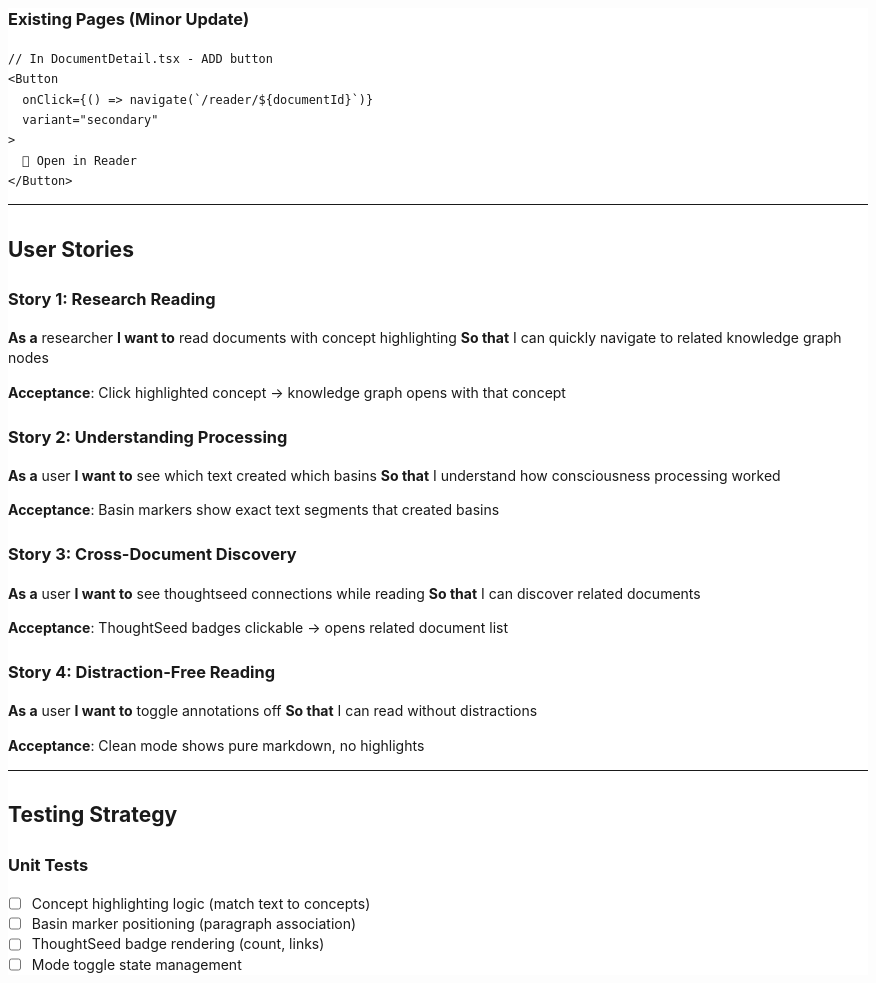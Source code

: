 ### Existing Pages (Minor Update)
```tsx
// In DocumentDetail.tsx - ADD button
<Button
  onClick={() => navigate(`/reader/${documentId}`)}
  variant="secondary"
>
  📖 Open in Reader
</Button>
```

---

## User Stories

### Story 1: Research Reading
**As a** researcher
**I want to** read documents with concept highlighting
**So that** I can quickly navigate to related knowledge graph nodes

**Acceptance**: Click highlighted concept → knowledge graph opens with that concept

### Story 2: Understanding Processing
**As a** user
**I want to** see which text created which basins
**So that** I understand how consciousness processing worked

**Acceptance**: Basin markers show exact text segments that created basins

### Story 3: Cross-Document Discovery
**As a** user
**I want to** see thoughtseed connections while reading
**So that** I can discover related documents

**Acceptance**: ThoughtSeed badges clickable → opens related document list

### Story 4: Distraction-Free Reading
**As a** user
**I want to** toggle annotations off
**So that** I can read without distractions

**Acceptance**: Clean mode shows pure markdown, no highlights

---

## Testing Strategy

### Unit Tests
- [ ] Concept highlighting logic (match text to concepts)
- [ ] Basin marker positioning (paragraph association)
- [ ] ThoughtSeed badge rendering (count, links)
- [ ] Mode toggle state management
